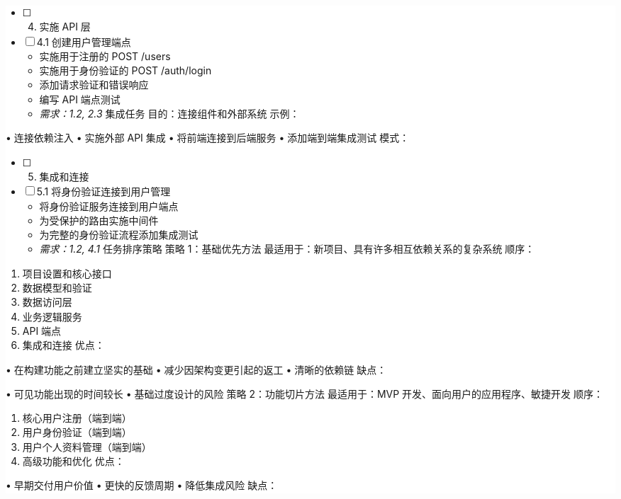- [ ] 4. 实施 API 层
- [ ] 4.1 创建用户管理端点
  - 实施用于注册的 POST /users
  - 实施用于身份验证的 POST /auth/login
  - 添加请求验证和错误响应
  - 编写 API 端点测试
  - _需求：1.2, 2.3_
集成任务
目的：连接组件和外部系统
示例：

• 连接依赖注入
• 实施外部 API 集成
• 将前端连接到后端服务
• 添加端到端集成测试
模式：

- [ ] 5. 集成和连接
- [ ] 5.1 将身份验证连接到用户管理
  - 将身份验证服务连接到用户端点
  - 为受保护的路由实施中间件
  - 为完整的身份验证流程添加集成测试
  - _需求：1.2, 4.1_
任务排序策略
策略 1：基础优先方法
最适用于：新项目、具有许多相互依赖关系的复杂系统
顺序：

1. 项目设置和核心接口
2. 数据模型和验证
3. 数据访问层
4. 业务逻辑服务
5. API 端点
6. 集成和连接
优点：

• 在构建功能之前建立坚实的基础
• 减少因架构变更引起的返工
• 清晰的依赖链
缺点：

• 可见功能出现的时间较长
• 基础过度设计的风险
策略 2：功能切片方法
最适用于：MVP 开发、面向用户的应用程序、敏捷开发
顺序：

1. 核心用户注册（端到端）
2. 用户身份验证（端到端）
3. 用户个人资料管理（端到端）
4. 高级功能和优化
优点：

• 早期交付用户价值
• 更快的反馈周期
• 降低集成风险
缺点：

